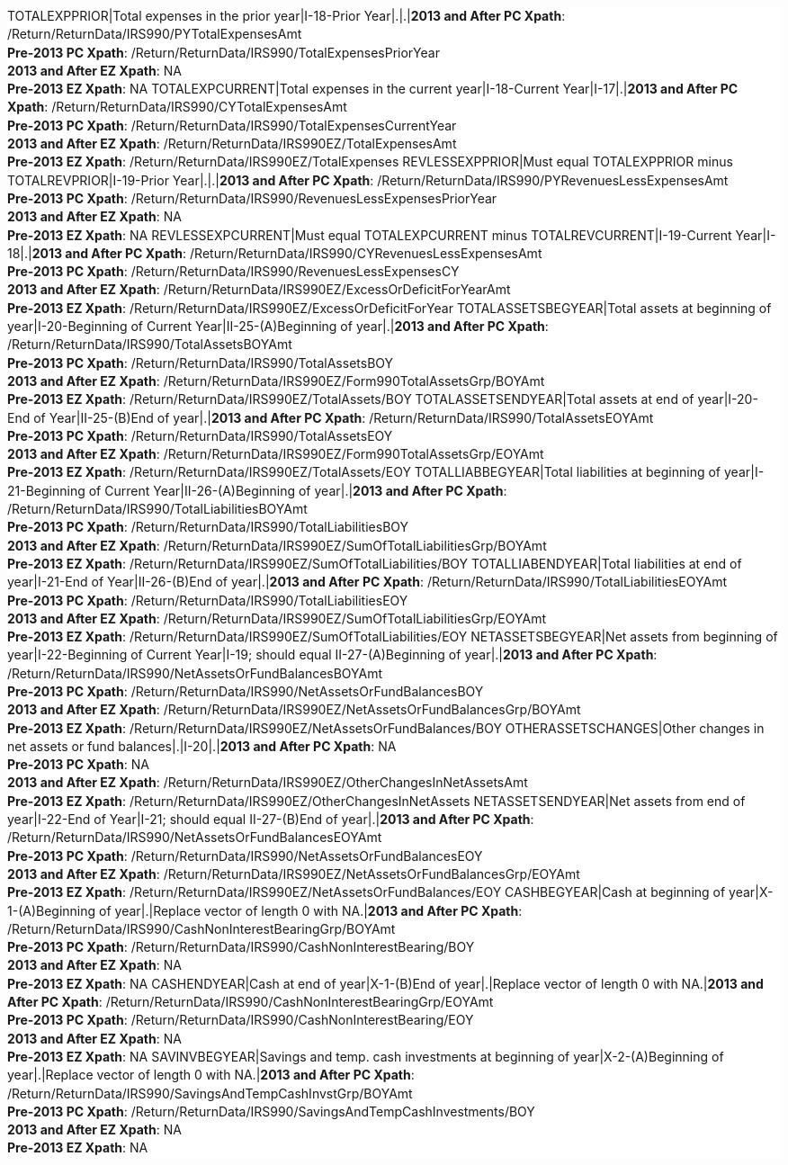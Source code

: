 TOTALEXPPRIOR|Total expenses in the prior year|I-18-Prior Year|.|.|**2013 and After PC Xpath**:  /Return/ReturnData/IRS990/PYTotalExpensesAmt<br/>**Pre-2013 PC Xpath**:  /Return/ReturnData/IRS990/TotalExpensesPriorYear<br/>**2013 and After EZ Xpath**:  NA<br/>**Pre-2013 EZ Xpath**:  NA
TOTALEXPCURRENT|Total expenses in the current year|I-18-Current Year|I-17|.|**2013 and After PC Xpath**:  /Return/ReturnData/IRS990/CYTotalExpensesAmt<br/>**Pre-2013 PC Xpath**:  /Return/ReturnData/IRS990/TotalExpensesCurrentYear<br/>**2013 and After EZ Xpath**:  /Return/ReturnData/IRS990EZ/TotalExpensesAmt<br/>**Pre-2013 EZ Xpath**:  /Return/ReturnData/IRS990EZ/TotalExpenses
REVLESSEXPPRIOR|Must equal TOTALEXPPRIOR minus TOTALREVPRIOR|I-19-Prior Year|.|.|**2013 and After PC Xpath**:  /Return/ReturnData/IRS990/PYRevenuesLessExpensesAmt<br/>**Pre-2013 PC Xpath**:  /Return/ReturnData/IRS990/RevenuesLessExpensesPriorYear<br/>**2013 and After EZ Xpath**:  NA<br/>**Pre-2013 EZ Xpath**:  NA
REVLESSEXPCURRENT|Must equal TOTALEXPCURRENT minus TOTALREVCURRENT|I-19-Current Year|I-18|.|**2013 and After PC Xpath**:  /Return/ReturnData/IRS990/CYRevenuesLessExpensesAmt<br/>**Pre-2013 PC Xpath**:  /Return/ReturnData/IRS990/RevenuesLessExpensesCY<br/>**2013 and After EZ Xpath**:  /Return/ReturnData/IRS990EZ/ExcessOrDeficitForYearAmt<br/>**Pre-2013 EZ Xpath**:  /Return/ReturnData/IRS990EZ/ExcessOrDeficitForYear
TOTALASSETSBEGYEAR|Total assets at beginning of year|I-20-Beginning of Current Year|II-25-(A)Beginning of year|.|**2013 and After PC Xpath**:  /Return/ReturnData/IRS990/TotalAssetsBOYAmt<br/>**Pre-2013 PC Xpath**:  /Return/ReturnData/IRS990/TotalAssetsBOY<br/>**2013 and After EZ Xpath**:  /Return/ReturnData/IRS990EZ/Form990TotalAssetsGrp/BOYAmt<br/>**Pre-2013 EZ Xpath**:  /Return/ReturnData/IRS990EZ/TotalAssets/BOY
TOTALASSETSENDYEAR|Total assets at end of year|I-20-End of Year|II-25-(B)End of year|.|**2013 and After PC Xpath**:  /Return/ReturnData/IRS990/TotalAssetsEOYAmt<br/>**Pre-2013 PC Xpath**:  /Return/ReturnData/IRS990/TotalAssetsEOY<br/>**2013 and After EZ Xpath**:  /Return/ReturnData/IRS990EZ/Form990TotalAssetsGrp/EOYAmt<br/>**Pre-2013 EZ Xpath**:  /Return/ReturnData/IRS990EZ/TotalAssets/EOY
TOTALLIABBEGYEAR|Total liabilities at beginning of year|I-21-Beginning of Current Year|II-26-(A)Beginning of year|.|**2013 and After PC Xpath**:  /Return/ReturnData/IRS990/TotalLiabilitiesBOYAmt<br/>**Pre-2013 PC Xpath**:  /Return/ReturnData/IRS990/TotalLiabilitiesBOY<br/>**2013 and After EZ Xpath**:  /Return/ReturnData/IRS990EZ/SumOfTotalLiabilitiesGrp/BOYAmt<br/>**Pre-2013 EZ Xpath**:  /Return/ReturnData/IRS990EZ/SumOfTotalLiabilities/BOY
TOTALLIABENDYEAR|Total liabilities at end of year|I-21-End of Year|II-26-(B)End of year|.|**2013 and After PC Xpath**:  /Return/ReturnData/IRS990/TotalLiabilitiesEOYAmt<br/>**Pre-2013 PC Xpath**:  /Return/ReturnData/IRS990/TotalLiabilitiesEOY<br/>**2013 and After EZ Xpath**:  /Return/ReturnData/IRS990EZ/SumOfTotalLiabilitiesGrp/EOYAmt<br/>**Pre-2013 EZ Xpath**:  /Return/ReturnData/IRS990EZ/SumOfTotalLiabilities/EOY
NETASSETSBEGYEAR|Net assets from beginning of year|I-22-Beginning of Current Year|I-19; should equal II-27-(A)Beginning of year|.|**2013 and After PC Xpath**:  /Return/ReturnData/IRS990/NetAssetsOrFundBalancesBOYAmt<br/>**Pre-2013 PC Xpath**:  /Return/ReturnData/IRS990/NetAssetsOrFundBalancesBOY<br/>**2013 and After EZ Xpath**:  /Return/ReturnData/IRS990EZ/NetAssetsOrFundBalancesGrp/BOYAmt<br/>**Pre-2013 EZ Xpath**:  /Return/ReturnData/IRS990EZ/NetAssetsOrFundBalances/BOY
OTHERASSETSCHANGES|Other changes in net assets or fund balances|.|I-20|.|**2013 and After PC Xpath**:  NA<br/>**Pre-2013 PC Xpath**:  NA<br/>**2013 and After EZ Xpath**:  /Return/ReturnData/IRS990EZ/OtherChangesInNetAssetsAmt<br/>**Pre-2013 EZ Xpath**:  /Return/ReturnData/IRS990EZ/OtherChangesInNetAssets
NETASSETSENDYEAR|Net assets from end of year|I-22-End of Year|I-21; should equal II-27-(B)End of year|.|**2013 and After PC Xpath**:  /Return/ReturnData/IRS990/NetAssetsOrFundBalancesEOYAmt<br/>**Pre-2013 PC Xpath**:  /Return/ReturnData/IRS990/NetAssetsOrFundBalancesEOY<br/>**2013 and After EZ Xpath**:  /Return/ReturnData/IRS990EZ/NetAssetsOrFundBalancesGrp/EOYAmt<br/>**Pre-2013 EZ Xpath**:  /Return/ReturnData/IRS990EZ/NetAssetsOrFundBalances/EOY
CASHBEGYEAR|Cash at beginning of year|X-1-(A)Beginning of year|.|Replace vector of length 0 with NA.|**2013 and After PC Xpath**:  /Return/ReturnData/IRS990/CashNonInterestBearingGrp/BOYAmt<br/>**Pre-2013 PC Xpath**:  /Return/ReturnData/IRS990/CashNonInterestBearing/BOY<br/>**2013 and After EZ Xpath**:  NA<br/>**Pre-2013 EZ Xpath**:  NA
CASHENDYEAR|Cash at end of year|X-1-(B)End of year|.|Replace vector of length 0 with NA.|**2013 and After PC Xpath**:  /Return/ReturnData/IRS990/CashNonInterestBearingGrp/EOYAmt<br/>**Pre-2013 PC Xpath**:  /Return/ReturnData/IRS990/CashNonInterestBearing/EOY<br/>**2013 and After EZ Xpath**:  NA<br/>**Pre-2013 EZ Xpath**:  NA
SAVINVBEGYEAR|Savings and temp. cash investments at beginning of year|X-2-(A)Beginning of year|.|Replace vector of length 0 with NA.|**2013 and After PC Xpath**:  /Return/ReturnData/IRS990/SavingsAndTempCashInvstGrp/BOYAmt<br/>**Pre-2013 PC Xpath**:  /Return/ReturnData/IRS990/SavingsAndTempCashInvestments/BOY<br/>**2013 and After EZ Xpath**:  NA<br/>**Pre-2013 EZ Xpath**:  NA